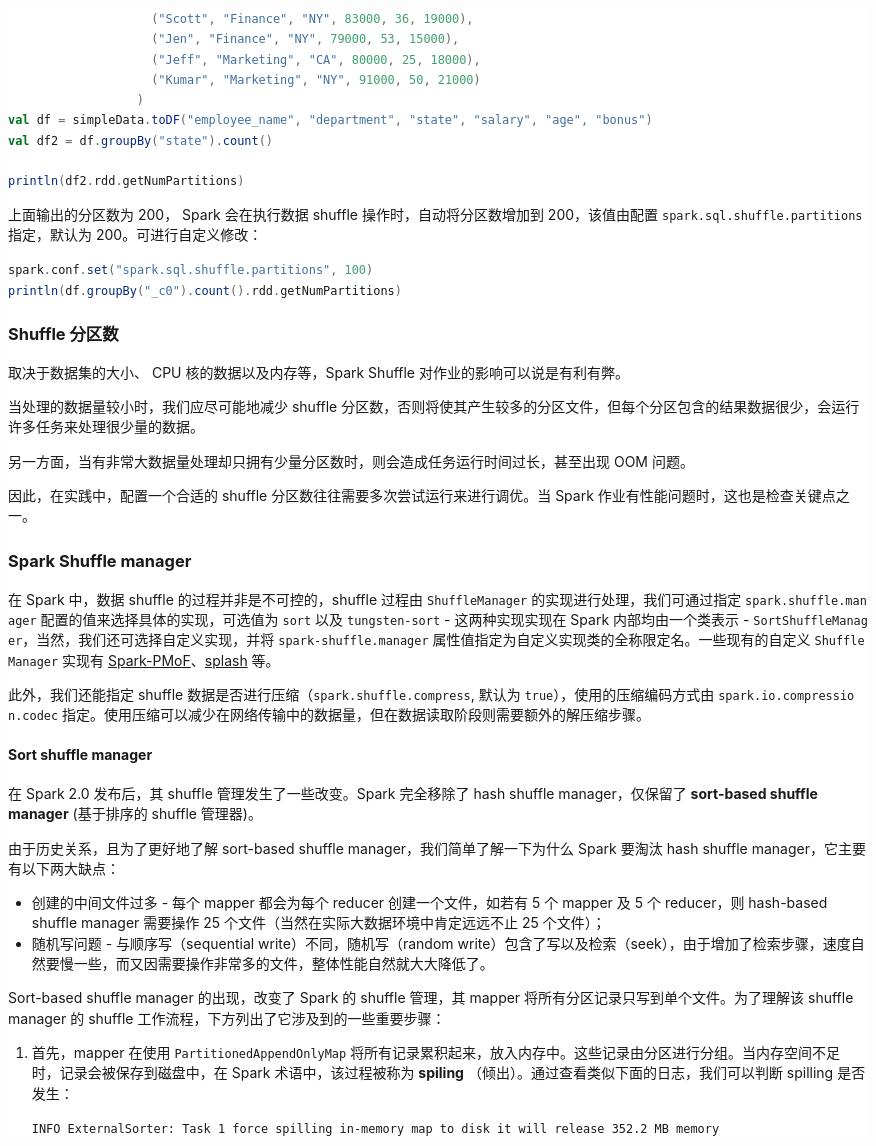 ```scala
                    ("Scott", "Finance", "NY", 83000, 36, 19000),
                    ("Jen", "Finance", "NY", 79000, 53, 15000),
                    ("Jeff", "Marketing", "CA", 80000, 25, 18000),
                    ("Kumar", "Marketing", "NY", 91000, 50, 21000)
                  )
val df = simpleData.toDF("employee_name", "department", "state", "salary", "age", "bonus")
val df2 = df.groupBy("state").count()

println(df2.rdd.getNumPartitions)
```

上面输出的分区数为 200， Spark 会在执行数据 shuffle 操作时，自动将分区数增加到 200，该值由配置 ``spark.sql.shuffle.partitions`` 指定，默认为 200。可进行自定义修改：

```scala
spark.conf.set("spark.sql.shuffle.partitions", 100)
println(df.groupBy("_c0").count().rdd.getNumPartitions)
```

### Shuffle 分区数

取决于数据集的大小、 CPU 核的数据以及内存等，Spark Shuffle 对作业的影响可以说是有利有弊。

当处理的数据量较小时，我们应尽可能地减少 shuffle 分区数，否则将使其产生较多的分区文件，但每个分区包含的结果数据很少，会运行许多任务来处理很少量的数据。

另一方面，当有非常大数据量处理却只拥有少量分区数时，则会造成任务运行时间过长，甚至出现 OOM 问题。

因此，在实践中，配置一个合适的 shuffle 分区数往往需要多次尝试运行来进行调优。当 Spark 作业有性能问题时，这也是检查关键点之一。

### Spark Shuffle manager

在 Spark 中，数据 shuffle 的过程并非是不可控的，shuffle 过程由 ``ShuffleManager`` 的实现进行处理，我们可通过指定 ``spark.shuffle.manager`` 配置的值来选择具体的实现，可选值为 ``sort`` 以及 ``tungsten-sort`` - 这两种实现实现在 Spark 内部均由一个类表示 - ``SortShuffleManager``，当然，我们还可选择自定义实现，并将 ``spark-shuffle.manager`` 属性值指定为自定义实现类的全称限定名。一些现有的自定义 ``ShuffleManager`` 实现有 [Spark-PMoF](https://github.com/Intel-bigdata/Spark-PMoF)、[splash](https://github.com/MemVerge/splash) 等。

此外，我们还能指定 shuffle 数据是否进行压缩（``spark.shuffle.compress``, 默认为 ``true``），使用的压缩编码方式由 ``spark.io.compression.codec`` 指定。使用压缩可以减少在网络传输中的数据量，但在数据读取阶段则需要额外的解压缩步骤。

#### Sort shuffle manager

在 Spark 2.0 发布后，其 shuffle 管理发生了一些改变。Spark 完全移除了 hash shuffle manager，仅保留了 **sort-based shuffle manager** (基于排序的 shuffle 管理器)。

由于历史关系，且为了更好地了解 sort-based shuffle manager，我们简单了解一下为什么 Spark 要淘汰 hash shuffle manager，它主要有以下两大缺点：

- 创建的中间文件过多 - 每个 mapper 都会为每个 reducer 创建一个文件，如若有 5 个 mapper 及 5 个 reducer，则 hash-based shuffle manager 需要操作 25 个文件（当然在实际大数据环境中肯定远远不止 25 个文件）；
- 随机写问题 - 与顺序写（sequential write）不同，随机写（random write）包含了写以及检索（seek），由于增加了检索步骤，速度自然要慢一些，而又因需要操作非常多的文件，整体性能自然就大大降低了。

Sort-based shuffle manager 的出现，改变了 Spark 的 shuffle 管理，其 mapper 将所有分区记录只写到单个文件。为了理解该 shuffle manager 的 shuffle 工作流程，下方列出了它涉及到的一些重要步骤：

1. 首先，mapper 在使用 ``PartitionedAppendOnlyMap`` 将所有记录累积起来，放入内存中。这些记录由分区进行分组。当内存空间不足时，记录会被保存到磁盘中，在 Spark 术语中，该过程被称为 **spiling** （倾出）。通过查看类似下面的日志，我们可以判断 spilling 是否发生：
   ```txt
   INFO ExternalSorter: Task 1 force spilling in-memory map to disk it will release 352.2 MB memory
   ```
   